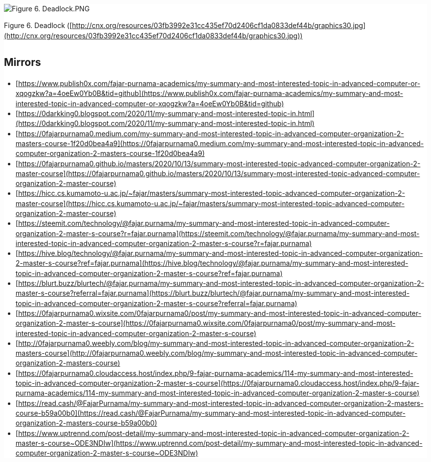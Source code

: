 ![Figure 6. Deadlock.PNG](https://steemitimages.com/640x0/https://images.blurt.buzz/DQmamjBkNVb157PQxUoFoJvD38A8VNekqs2JDdu4UEGJHh1/Figure%206.%20Deadlock.PNG)

Figure 6\. Deadlock ([http://cnx.org/resources/03fb3992e31cc435ef70d2406cf1da0833def44b/graphics30.jpg](http://cnx.org/resources/03fb3992e31cc435ef70d2406cf1da0833def44b/graphics30.jpg))

## Mirrors

*   [https://www.publish0x.com/fajar-purnama-academics/my-summary-and-most-interested-topic-in-advanced-computer-or-xqogzkw?a=4oeEw0Yb0B&tid=github](https://www.publish0x.com/fajar-purnama-academics/my-summary-and-most-interested-topic-in-advanced-computer-or-xqogzkw?a=4oeEw0Yb0B&tid=github)
*   [https://0darkking0.blogspot.com/2020/11/my-summary-and-most-interested-topic-in.html](https://0darkking0.blogspot.com/2020/11/my-summary-and-most-interested-topic-in.html)
*   [https://0fajarpurnama0.medium.com/my-summary-and-most-interested-topic-in-advanced-computer-organization-2-masters-course-1f20d0bea4a9](https://0fajarpurnama0.medium.com/my-summary-and-most-interested-topic-in-advanced-computer-organization-2-masters-course-1f20d0bea4a9)
*   [https://0fajarpurnama0.github.io/masters/2020/10/13/summary-most-interested-topic-advanced-computer-organization-2-master-course](https://0fajarpurnama0.github.io/masters/2020/10/13/summary-most-interested-topic-advanced-computer-organization-2-master-course)
*   [https://hicc.cs.kumamoto-u.ac.jp/~fajar/masters/summary-most-interested-topic-advanced-computer-organization-2-master-course](https://hicc.cs.kumamoto-u.ac.jp/~fajar/masters/summary-most-interested-topic-advanced-computer-organization-2-master-course)
*   [https://steemit.com/technology/@fajar.purnama/my-summary-and-most-interested-topic-in-advanced-computer-organization-2-master-s-course?r=fajar.purnama](https://steemit.com/technology/@fajar.purnama/my-summary-and-most-interested-topic-in-advanced-computer-organization-2-master-s-course?r=fajar.purnama)
*   [https://hive.blog/technology/@fajar.purnama/my-summary-and-most-interested-topic-in-advanced-computer-organization-2-master-s-course?ref=fajar.purnama](https://hive.blog/technology/@fajar.purnama/my-summary-and-most-interested-topic-in-advanced-computer-organization-2-master-s-course?ref=fajar.purnama)
*   [https://blurt.buzz/blurtech/@fajar.purnama/my-summary-and-most-interested-topic-in-advanced-computer-organization-2-master-s-course?referral=fajar.purnama](https://blurt.buzz/blurtech/@fajar.purnama/my-summary-and-most-interested-topic-in-advanced-computer-organization-2-master-s-course?referral=fajar.purnama)
*   [https://0fajarpurnama0.wixsite.com/0fajarpurnama0/post/my-summary-and-most-interested-topic-in-advanced-computer-organization-2-master-s-course](https://0fajarpurnama0.wixsite.com/0fajarpurnama0/post/my-summary-and-most-interested-topic-in-advanced-computer-organization-2-master-s-course)
*   [http://0fajarpurnama0.weebly.com/blog/my-summary-and-most-interested-topic-in-advanced-computer-organization-2-masters-course](http://0fajarpurnama0.weebly.com/blog/my-summary-and-most-interested-topic-in-advanced-computer-organization-2-masters-course)
*   [https://0fajarpurnama0.cloudaccess.host/index.php/9-fajar-purnama-academics/114-my-summary-and-most-interested-topic-in-advanced-computer-organization-2-master-s-course](https://0fajarpurnama0.cloudaccess.host/index.php/9-fajar-purnama-academics/114-my-summary-and-most-interested-topic-in-advanced-computer-organization-2-master-s-course)
*   [https://read.cash/@FajarPurnama/my-summary-and-most-interested-topic-in-advanced-computer-organization-2-masters-course-b59a00b0](https://read.cash/@FajarPurnama/my-summary-and-most-interested-topic-in-advanced-computer-organization-2-masters-course-b59a00b0)
*   [https://www.uptrennd.com/post-detail/my-summary-and-most-interested-topic-in-advanced-computer-organization-2-master-s-course~ODE3NDIw](https://www.uptrennd.com/post-detail/my-summary-and-most-interested-topic-in-advanced-computer-organization-2-master-s-course~ODE3NDIw)